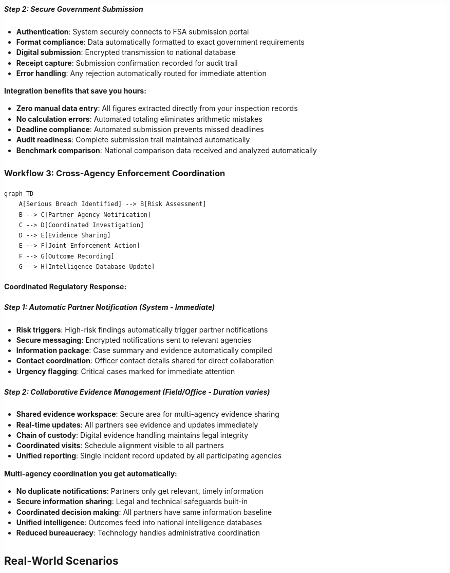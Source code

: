 ##### Step 2: Secure Government Submission
- **Authentication**: System securely connects to FSA submission portal
- **Format compliance**: Data automatically formatted to exact government requirements
- **Digital submission**: Encrypted transmission to national database
- **Receipt capture**: Submission confirmation recorded for audit trail
- **Error handling**: Any rejection automatically routed for immediate attention

**Integration benefits that save you hours:**
- **Zero manual data entry**: All figures extracted directly from your inspection records
- **No calculation errors**: Automated totaling eliminates arithmetic mistakes
- **Deadline compliance**: Automated submission prevents missed deadlines
- **Audit readiness**: Complete submission trail maintained automatically
- **Benchmark comparison**: National comparison data received and analyzed automatically

### Workflow 3: Cross-Agency Enforcement Coordination

```mermaid
graph TD
    A[Serious Breach Identified] --> B[Risk Assessment]
    B --> C[Partner Agency Notification]
    C --> D[Coordinated Investigation]
    D --> E[Evidence Sharing]
    E --> F[Joint Enforcement Action]
    F --> G[Outcome Recording]
    G --> H[Intelligence Database Update]
```

#### Coordinated Regulatory Response:

##### Step 1: Automatic Partner Notification (System - Immediate)
- **Risk triggers**: High-risk findings automatically trigger partner notifications
- **Secure messaging**: Encrypted notifications sent to relevant agencies
- **Information package**: Case summary and evidence automatically compiled
- **Contact coordination**: Officer contact details shared for direct collaboration
- **Urgency flagging**: Critical cases marked for immediate attention

##### Step 2: Collaborative Evidence Management (Field/Office - Duration varies)
- **Shared evidence workspace**: Secure area for multi-agency evidence sharing
- **Real-time updates**: All partners see evidence and updates immediately
- **Chain of custody**: Digital evidence handling maintains legal integrity
- **Coordinated visits**: Schedule alignment visible to all partners
- **Unified reporting**: Single incident record updated by all participating agencies

**Multi-agency coordination you get automatically:**
- **No duplicate notifications**: Partners only get relevant, timely information
- **Secure information sharing**: Legal and technical safeguards built-in
- **Coordinated decision making**: All partners have same information baseline
- **Unified intelligence**: Outcomes feed into national intelligence databases
- **Reduced bureaucracy**: Technology handles administrative coordination

## Real-World Scenarios

